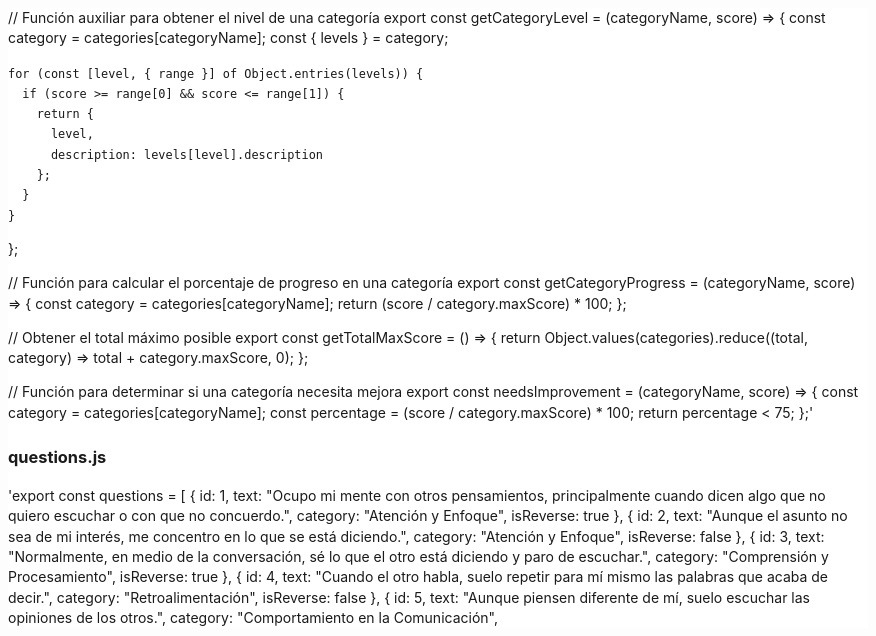   // Función auxiliar para obtener el nivel de una categoría
  export const getCategoryLevel = (categoryName, score) => {
    const category = categories[categoryName];
    const { levels } = category;
  
    for (const [level, { range }] of Object.entries(levels)) {
      if (score >= range[0] && score <= range[1]) {
        return {
          level,
          description: levels[level].description
        };
      }
    }
  };
  
  // Función para calcular el porcentaje de progreso en una categoría
  export const getCategoryProgress = (categoryName, score) => {
    const category = categories[categoryName];
    return (score / category.maxScore) * 100;
  };
  
  // Obtener el total máximo posible
  export const getTotalMaxScore = () => {
    return Object.values(categories).reduce((total, category) => total + category.maxScore, 0);
  };
  
  // Función para determinar si una categoría necesita mejora
  export const needsImprovement = (categoryName, score) => {
    const category = categories[categoryName];
    const percentage = (score / category.maxScore) * 100;
    return percentage < 75;
  };'

### questions.js
'export const questions = [
    {
      id: 1,
      text: "Ocupo mi mente con otros pensamientos, principalmente cuando dicen algo que no quiero escuchar o con que no concuerdo.",
      category: "Atención y Enfoque",
      isReverse: true
    },
    {
      id: 2,
      text: "Aunque el asunto no sea de mi interés, me concentro en lo que se está diciendo.",
      category: "Atención y Enfoque",
      isReverse: false
    },
    {
      id: 3,
      text: "Normalmente, en medio de la conversación, sé lo que el otro está diciendo y paro de escuchar.",
      category: "Comprensión y Procesamiento",
      isReverse: true
    },
    {
      id: 4,
      text: "Cuando el otro habla, suelo repetir para mí mismo las palabras que acaba de decir.",
      category: "Retroalimentación",
      isReverse: false
    },
    {
      id: 5,
      text: "Aunque piensen diferente de mí, suelo escuchar las opiniones de los otros.",
      category: "Comportamiento en la Comunicación",